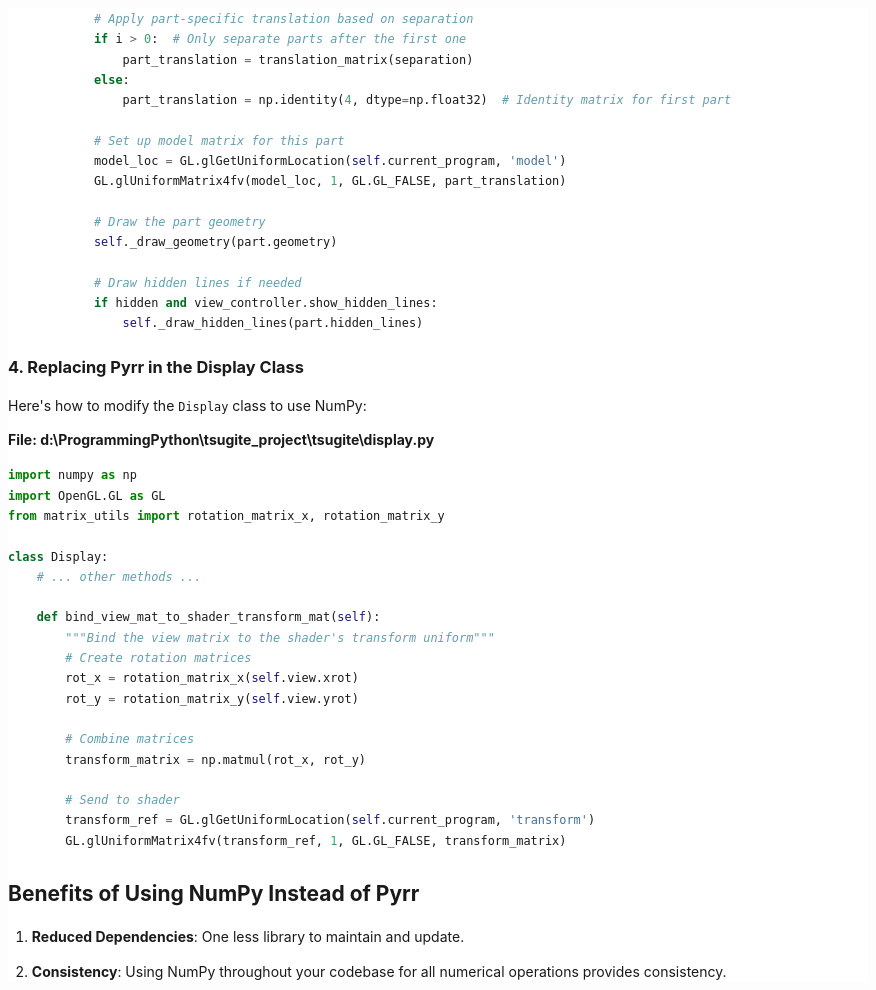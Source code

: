 ```python
            # Apply part-specific translation based on separation
            if i > 0:  # Only separate parts after the first one
                part_translation = translation_matrix(separation)
            else:
                part_translation = np.identity(4, dtype=np.float32)  # Identity matrix for first part
            
            # Set up model matrix for this part
            model_loc = GL.glGetUniformLocation(self.current_program, 'model')
            GL.glUniformMatrix4fv(model_loc, 1, GL.GL_FALSE, part_translation)
            
            # Draw the part geometry
            self._draw_geometry(part.geometry)
            
            # Draw hidden lines if needed
            if hidden and view_controller.show_hidden_lines:
                self._draw_hidden_lines(part.hidden_lines)
```

### 4. Replacing Pyrr in the Display Class

Here's how to modify the `Display` class to use NumPy:

**File: d:\ProgrammingPython\tsugite_project\tsugite\display.py**
```python
import numpy as np
import OpenGL.GL as GL
from matrix_utils import rotation_matrix_x, rotation_matrix_y

class Display:
    # ... other methods ...
    
    def bind_view_mat_to_shader_transform_mat(self):
        """Bind the view matrix to the shader's transform uniform"""
        # Create rotation matrices
        rot_x = rotation_matrix_x(self.view.xrot)
        rot_y = rotation_matrix_y(self.view.yrot)
        
        # Combine matrices
        transform_matrix = np.matmul(rot_x, rot_y)
        
        # Send to shader
        transform_ref = GL.glGetUniformLocation(self.current_program, 'transform')
        GL.glUniformMatrix4fv(transform_ref, 1, GL.GL_FALSE, transform_matrix)
```

## Benefits of Using NumPy Instead of Pyrr

1. **Reduced Dependencies**: One less library to maintain and update.

2. **Consistency**: Using NumPy throughout your codebase for all numerical operations provides consistency.
